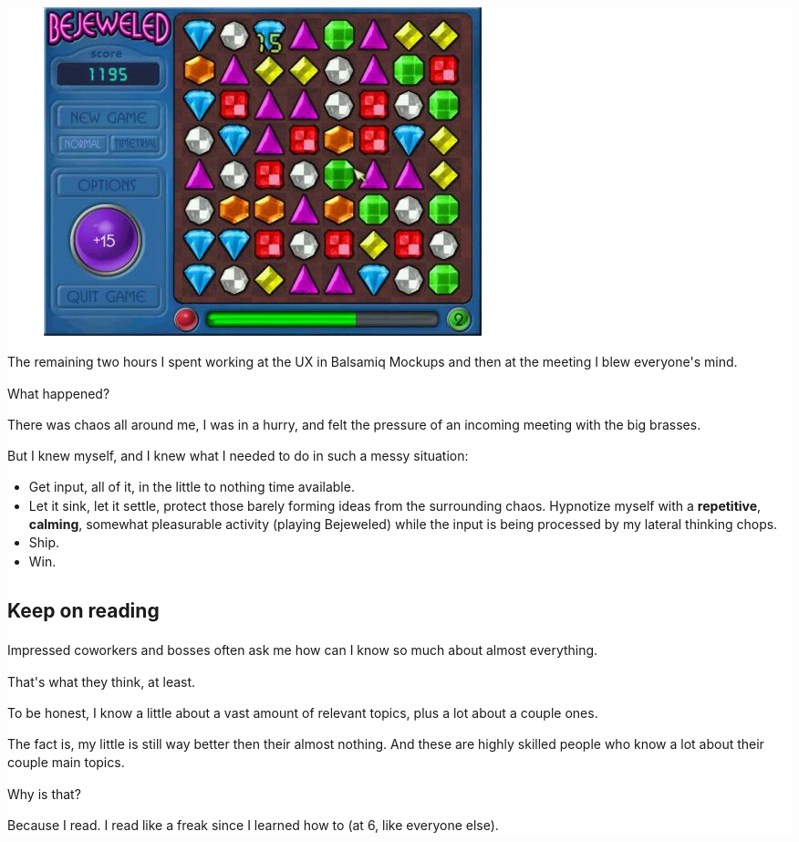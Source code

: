 <figure class="text-center">
	<img src="/images/posts/2014-06-09-4-habits-that-could-make-you-win/bejeweled.jpg" alt="A bejeweled screen" class="img-thumbnail" />
</figure>

The remaining two hours I spent working at the UX in Balsamiq Mockups and then at the meeting I blew everyone's mind.

What happened?

There was chaos all around me, I was in a hurry, and felt the pressure of an incoming meeting with the big brasses.

But I knew myself, and I knew what I needed to do in such a messy situation:

* Get input, all of it, in the little to nothing time available.
* Let it sink, let it settle, protect those barely forming ideas from the surrounding chaos. Hypnotize myself with a **repetitive**, **calming**, somewhat pleasurable activity (playing Bejeweled) while the input is being processed by my lateral thinking chops.
* Ship.
* Win.

## Keep on reading

Impressed coworkers and bosses often ask me how can I know so much about almost everything.

That's what they think, at least.

To be honest, I know a little about a vast amount of relevant topics, plus a lot about a couple ones.

The fact is, my little is still way better then their almost nothing. And these are highly skilled people who know a lot about their couple main topics.

Why is that?

Because I read. I read like a freak since I learned how to (at 6, like everyone else).
